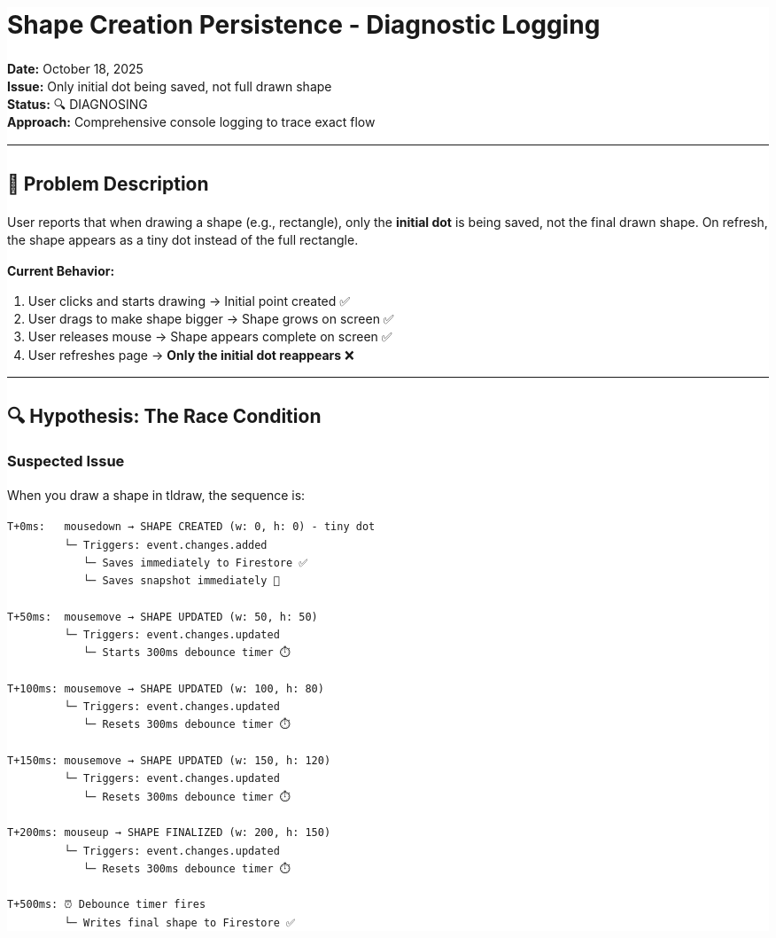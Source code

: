 # Shape Creation Persistence - Diagnostic Logging

**Date:** October 18, 2025  
**Issue:** Only initial dot being saved, not full drawn shape  
**Status:** 🔍 DIAGNOSING  
**Approach:** Comprehensive console logging to trace exact flow

---

## 🐛 **Problem Description**

User reports that when drawing a shape (e.g., rectangle), only the **initial dot** is being saved, not the final drawn shape. On refresh, the shape appears as a tiny dot instead of the full rectangle.

**Current Behavior:**
1. User clicks and starts drawing → Initial point created ✅
2. User drags to make shape bigger → Shape grows on screen ✅
3. User releases mouse → Shape appears complete on screen ✅
4. User refreshes page → **Only the initial dot reappears** ❌

---

## 🔍 **Hypothesis: The Race Condition**

### Suspected Issue

When you draw a shape in tldraw, the sequence is:

```
T+0ms:   mousedown → SHAPE CREATED (w: 0, h: 0) - tiny dot
         └─ Triggers: event.changes.added
            └─ Saves immediately to Firestore ✅
            └─ Saves snapshot immediately 📸
            
T+50ms:  mousemove → SHAPE UPDATED (w: 50, h: 50)
         └─ Triggers: event.changes.updated
            └─ Starts 300ms debounce timer ⏱️
            
T+100ms: mousemove → SHAPE UPDATED (w: 100, h: 80)
         └─ Triggers: event.changes.updated
            └─ Resets 300ms debounce timer ⏱️
            
T+150ms: mousemove → SHAPE UPDATED (w: 150, h: 120)
         └─ Triggers: event.changes.updated
            └─ Resets 300ms debounce timer ⏱️
            
T+200ms: mouseup → SHAPE FINALIZED (w: 200, h: 150)
         └─ Triggers: event.changes.updated
            └─ Resets 300ms debounce timer ⏱️
            
T+500ms: ⏰ Debounce timer fires
         └─ Writes final shape to Firestore ✅
```
